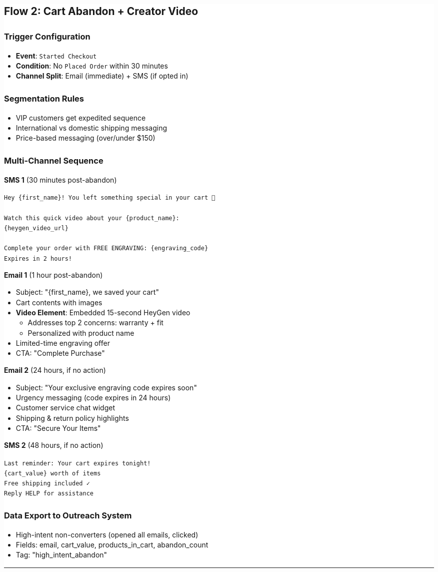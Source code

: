 
## Flow 2: Cart Abandon + Creator Video

### Trigger Configuration
- **Event**: `Started Checkout`
- **Condition**: No `Placed Order` within 30 minutes
- **Channel Split**: Email (immediate) + SMS (if opted in)

### Segmentation Rules
- VIP customers get expedited sequence
- International vs domestic shipping messaging
- Price-based messaging (over/under $150)

### Multi-Channel Sequence

**SMS 1** (30 minutes post-abandon)
```
Hey {first_name}! You left something special in your cart 🛒

Watch this quick video about your {product_name}: 
{heygen_video_url}

Complete your order with FREE ENGRAVING: {engraving_code}
Expires in 2 hours!
```

**Email 1** (1 hour post-abandon)
- Subject: "{first_name}, we saved your cart"
- Cart contents with images
- **Video Element**: Embedded 15-second HeyGen video
  - Addresses top 2 concerns: warranty + fit
  - Personalized with product name
- Limited-time engraving offer
- CTA: "Complete Purchase"

**Email 2** (24 hours, if no action)
- Subject: "Your exclusive engraving code expires soon"
- Urgency messaging (code expires in 24 hours)
- Customer service chat widget
- Shipping & return policy highlights
- CTA: "Secure Your Items"

**SMS 2** (48 hours, if no action)
```
Last reminder: Your cart expires tonight!
{cart_value} worth of items
Free shipping included ✓
Reply HELP for assistance
```

### Data Export to Outreach System
- High-intent non-converters (opened all emails, clicked)
- Fields: email, cart_value, products_in_cart, abandon_count
- Tag: "high_intent_abandon"

---